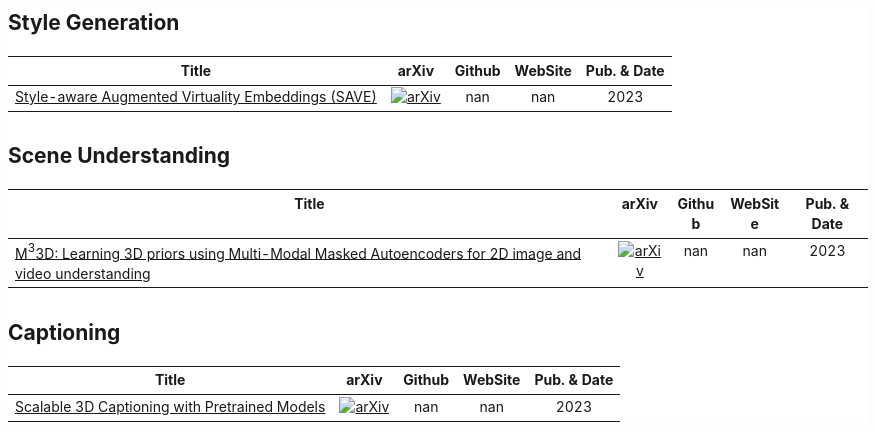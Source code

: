 


## Style Generation



| Title | arXiv | Github | WebSite | Pub. & Date |
|-----|:-----:|:-----:|:-----:|:-----:|
|[Style-aware Augmented Virtuality Embeddings (SAVE)](https://ieeexplore.ieee.org/document/10108488) | [![arXiv](https://img.shields.io/badge/arXiv-b31b1b.svg)](https://ieeexplore.ieee.org/document/10108488) | nan | nan | 2023 |




## Scene Understanding



| Title | arXiv | Github | WebSite | Pub. & Date |
|-----|:-----:|:-----:|:-----:|:-----:|
|[M$^{3}$3D: Learning 3D priors using Multi-Modal Masked Autoencoders for 2D image and video understanding](http://arxiv.org/abs/2309.15313) | [![arXiv](https://img.shields.io/badge/arXiv-b31b1b.svg)](http://arxiv.org/abs/2309.15313) | nan | nan | 2023 |




## Captioning



| Title | arXiv | Github | WebSite | Pub. & Date |
|-----|:-----:|:-----:|:-----:|:-----:|
|[Scalable 3D Captioning with Pretrained Models](http://arxiv.org/abs/2306.07279) | [![arXiv](https://img.shields.io/badge/arXiv-b31b1b.svg)](http://arxiv.org/abs/2306.07279) | nan | nan | 2023 |
